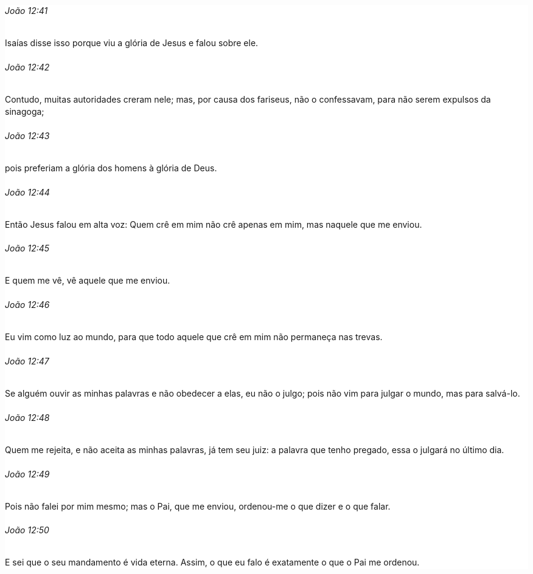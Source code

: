 ###### João 12:41

Isaías disse isso porque viu a glória de Jesus e falou sobre ele.

###### João 12:42

Contudo, muitas autoridades creram nele; mas, por causa dos fariseus, não o confessavam, para não serem expulsos da sinagoga;

###### João 12:43

pois preferiam a glória dos homens à glória de Deus.

###### João 12:44

Então Jesus falou em alta voz: Quem crê em mim não crê apenas em mim, mas naquele que me enviou.

###### João 12:45

E quem me vê, vê aquele que me enviou.

###### João 12:46

Eu vim como luz ao mundo, para que todo aquele que crê em mim não permaneça nas trevas.

###### João 12:47

Se alguém ouvir as minhas palavras e não obedecer a elas, eu não o julgo; pois não vim para julgar o mundo, mas para salvá-lo.

###### João 12:48

Quem me rejeita, e não aceita as minhas palavras, já tem seu juiz: a palavra que tenho pregado, essa o julgará no último dia.

###### João 12:49

Pois não falei por mim mesmo; mas o Pai, que me enviou, ordenou-me o que dizer e o que falar.

###### João 12:50

E sei que o seu mandamento é vida eterna. Assim, o que eu falo é exatamente o que o Pai me ordenou.

